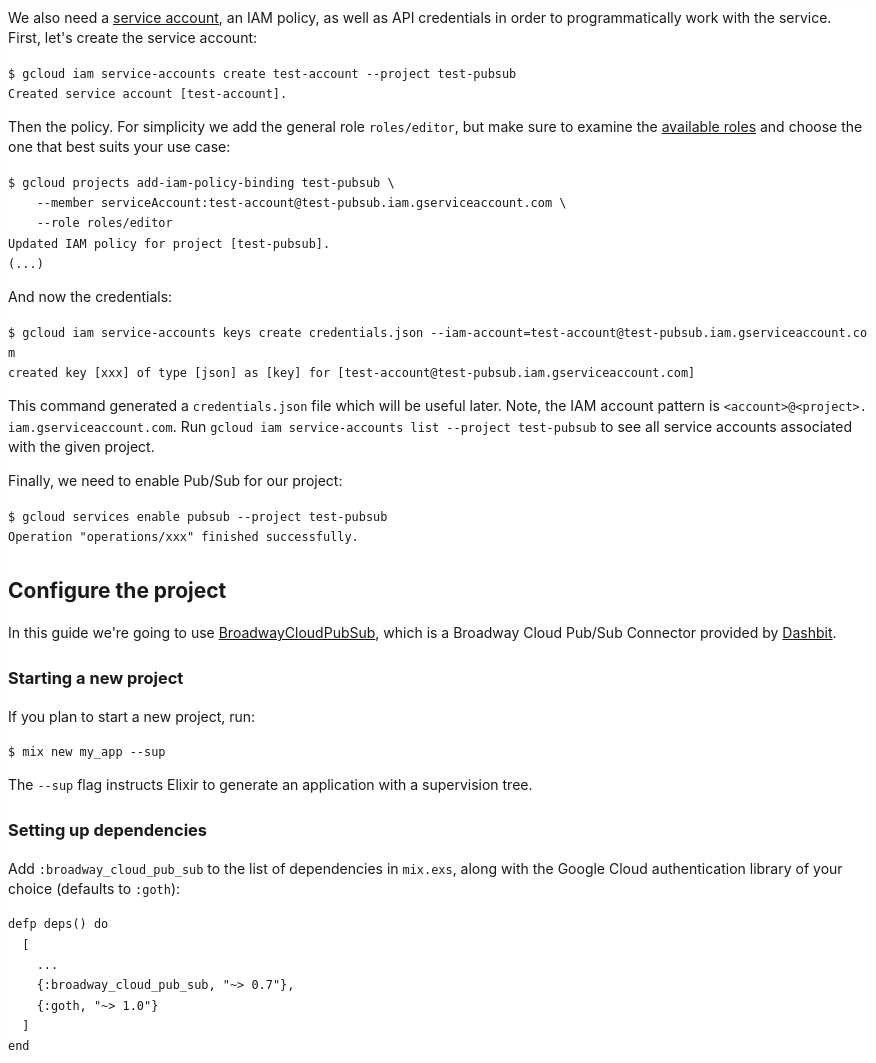 We also need a [service account](https://cloud.google.com/iam/docs/service-accounts), an IAM
policy, as well as API credentials in order to programmatically work with the service. First, let's
create the service account:

    $ gcloud iam service-accounts create test-account --project test-pubsub
    Created service account [test-account].

Then the policy. For simplicity we add the general role `roles/editor`, but make sure to
examine the [available roles](https://cloud.google.com/iam/docs/understanding-roles#pubsub-roles)
and choose the one that best suits your use case:

    $ gcloud projects add-iam-policy-binding test-pubsub \
        --member serviceAccount:test-account@test-pubsub.iam.gserviceaccount.com \
        --role roles/editor
    Updated IAM policy for project [test-pubsub].
    (...)

And now the credentials:

    $ gcloud iam service-accounts keys create credentials.json --iam-account=test-account@test-pubsub.iam.gserviceaccount.com
    created key [xxx] of type [json] as [key] for [test-account@test-pubsub.iam.gserviceaccount.com]

This command generated a `credentials.json` file which will be useful later. Note, the IAM account
pattern is `<account>@<project>.iam.gserviceaccount.com`. Run `gcloud iam service-accounts list --project test-pubsub`
to see all service accounts associated with the given project.

Finally, we need to enable Pub/Sub for our project:

    $ gcloud services enable pubsub --project test-pubsub
    Operation "operations/xxx" finished successfully.

## Configure the project

In this guide we're going to use [BroadwayCloudPubSub](https://github.com/dashbitco/broadway_cloud_pub_sub),
which is a Broadway Cloud Pub/Sub Connector provided by [Dashbit](https://dashbit.co/).

### Starting a new project

If you plan to start a new project, run:

    $ mix new my_app --sup

The `--sup` flag instructs Elixir to generate an application with a supervision tree.

### Setting up dependencies

Add `:broadway_cloud_pub_sub` to the list of dependencies in `mix.exs`, along with the Google
Cloud authentication library of your choice (defaults to `:goth`):

    defp deps() do
      [
        ...
        {:broadway_cloud_pub_sub, "~> 0.7"},
        {:goth, "~> 1.0"}
      ]
    end

